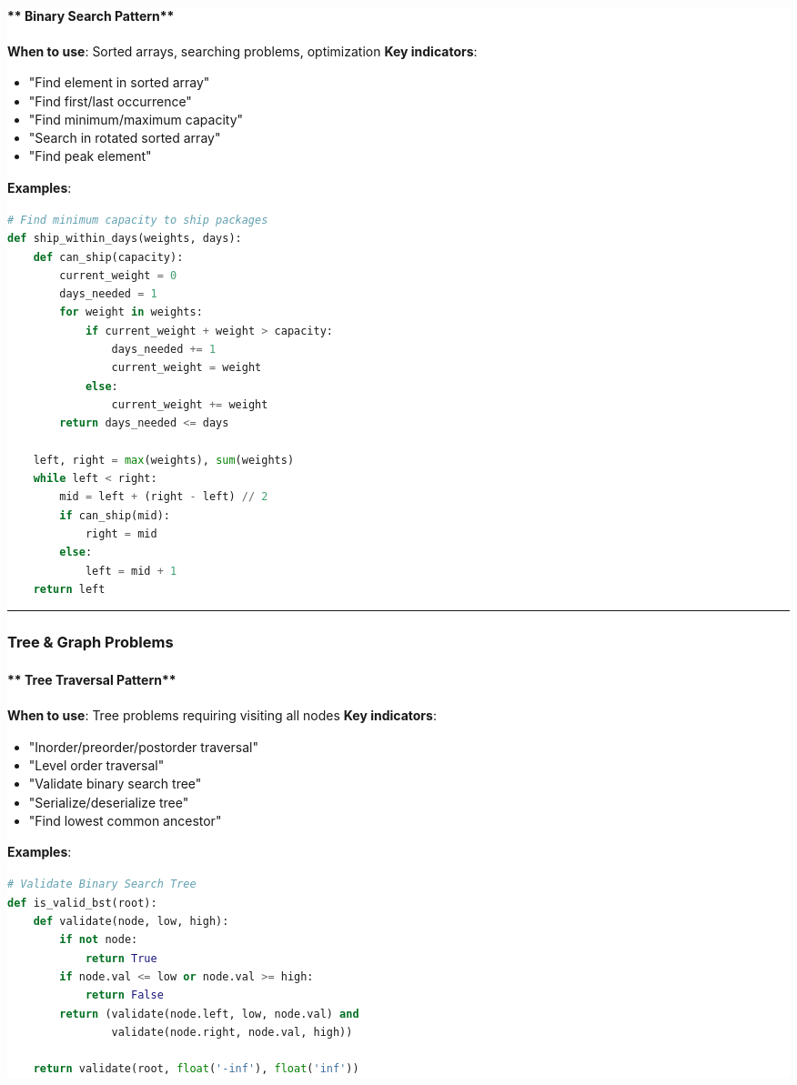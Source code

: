 #### ** Binary Search Pattern**
**When to use**: Sorted arrays, searching problems, optimization
**Key indicators**:
- "Find element in sorted array"
- "Find first/last occurrence"
- "Find minimum/maximum capacity"
- "Search in rotated sorted array"
- "Find peak element"

**Examples**:
```python
# Find minimum capacity to ship packages
def ship_within_days(weights, days):
    def can_ship(capacity):
        current_weight = 0
        days_needed = 1
        for weight in weights:
            if current_weight + weight > capacity:
                days_needed += 1
                current_weight = weight
            else:
                current_weight += weight
        return days_needed <= days
    
    left, right = max(weights), sum(weights)
    while left < right:
        mid = left + (right - left) // 2
        if can_ship(mid):
            right = mid
        else:
            left = mid + 1
    return left
```

---

### **Tree & Graph Problems**

#### ** Tree Traversal Pattern**
**When to use**: Tree problems requiring visiting all nodes
**Key indicators**:
- "Inorder/preorder/postorder traversal"
- "Level order traversal"
- "Validate binary search tree"
- "Serialize/deserialize tree"
- "Find lowest common ancestor"

**Examples**:
```python
# Validate Binary Search Tree
def is_valid_bst(root):
    def validate(node, low, high):
        if not node:
            return True
        if node.val <= low or node.val >= high:
            return False
        return (validate(node.left, low, node.val) and 
                validate(node.right, node.val, high))
    
    return validate(root, float('-inf'), float('inf'))
```
